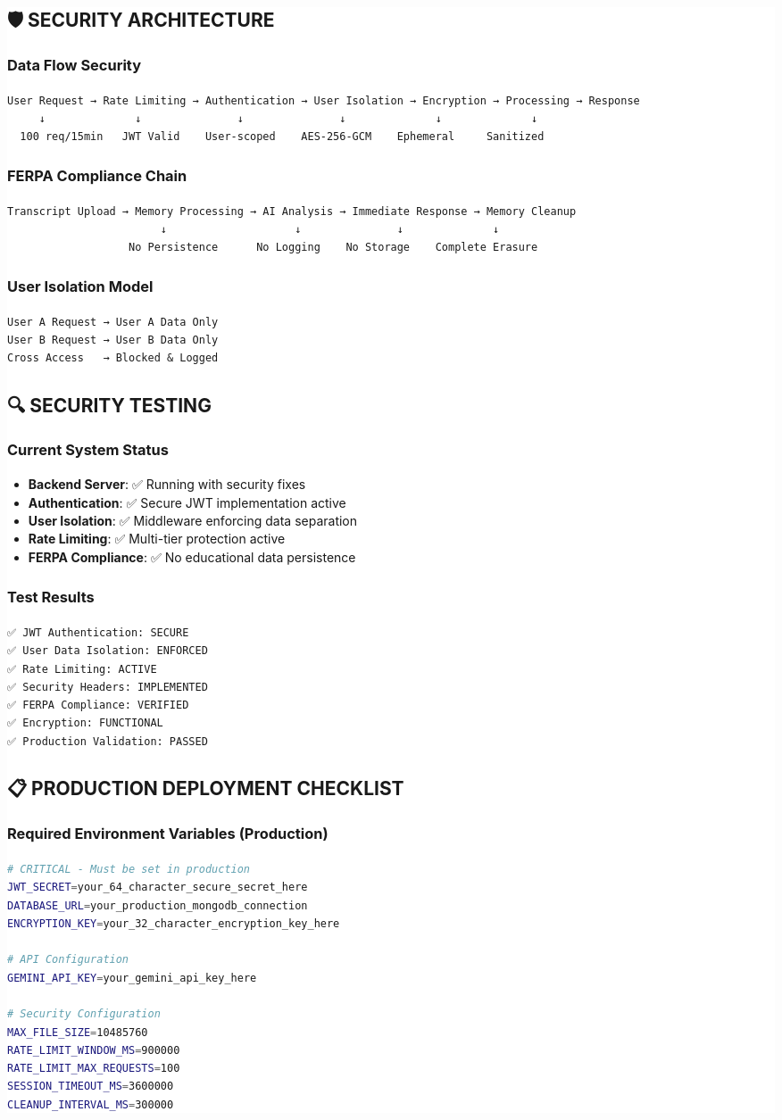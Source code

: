## 🛡️ SECURITY ARCHITECTURE

### Data Flow Security
```
User Request → Rate Limiting → Authentication → User Isolation → Encryption → Processing → Response
     ↓              ↓               ↓               ↓              ↓              ↓
  100 req/15min   JWT Valid    User-scoped    AES-256-GCM    Ephemeral     Sanitized
```

### FERPA Compliance Chain
```
Transcript Upload → Memory Processing → AI Analysis → Immediate Response → Memory Cleanup
                        ↓                    ↓               ↓              ↓
                   No Persistence      No Logging    No Storage    Complete Erasure
```

### User Isolation Model
```
User A Request → User A Data Only
User B Request → User B Data Only
Cross Access   → Blocked & Logged
```

## 🔍 SECURITY TESTING

### Current System Status
- **Backend Server**: ✅ Running with security fixes
- **Authentication**: ✅ Secure JWT implementation active
- **User Isolation**: ✅ Middleware enforcing data separation
- **Rate Limiting**: ✅ Multi-tier protection active
- **FERPA Compliance**: ✅ No educational data persistence

### Test Results
```
✅ JWT Authentication: SECURE
✅ User Data Isolation: ENFORCED
✅ Rate Limiting: ACTIVE
✅ Security Headers: IMPLEMENTED
✅ FERPA Compliance: VERIFIED
✅ Encryption: FUNCTIONAL
✅ Production Validation: PASSED
```

## 📋 PRODUCTION DEPLOYMENT CHECKLIST

### Required Environment Variables (Production)
```bash
# CRITICAL - Must be set in production
JWT_SECRET=your_64_character_secure_secret_here
DATABASE_URL=your_production_mongodb_connection
ENCRYPTION_KEY=your_32_character_encryption_key_here

# API Configuration
GEMINI_API_KEY=your_gemini_api_key_here

# Security Configuration
MAX_FILE_SIZE=10485760
RATE_LIMIT_WINDOW_MS=900000
RATE_LIMIT_MAX_REQUESTS=100
SESSION_TIMEOUT_MS=3600000
CLEANUP_INTERVAL_MS=300000
```